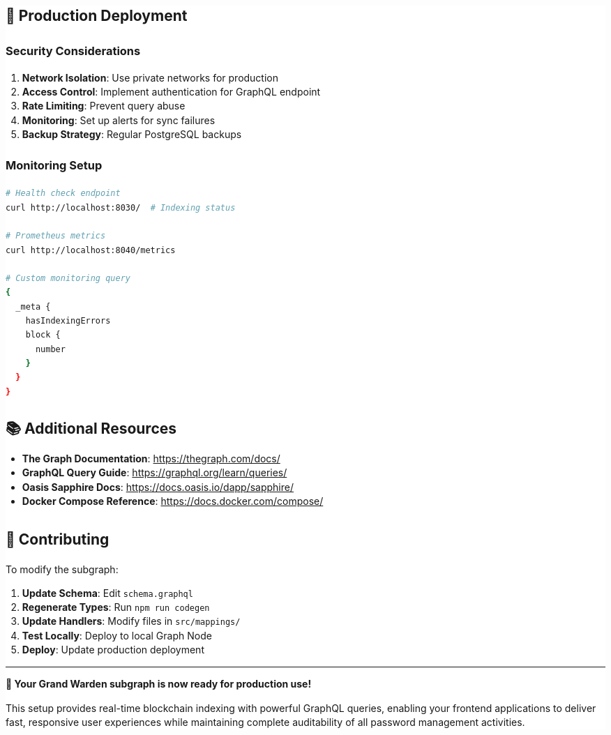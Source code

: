 ## 🎯 Production Deployment

### Security Considerations

1. **Network Isolation**: Use private networks for production
2. **Access Control**: Implement authentication for GraphQL endpoint
3. **Rate Limiting**: Prevent query abuse
4. **Monitoring**: Set up alerts for sync failures
5. **Backup Strategy**: Regular PostgreSQL backups

### Monitoring Setup

```bash
# Health check endpoint
curl http://localhost:8030/  # Indexing status

# Prometheus metrics
curl http://localhost:8040/metrics

# Custom monitoring query
{
  _meta {
    hasIndexingErrors
    block {
      number
    }
  }
}
```

## 📚 Additional Resources

- **The Graph Documentation**: https://thegraph.com/docs/
- **GraphQL Query Guide**: https://graphql.org/learn/queries/
- **Oasis Sapphire Docs**: https://docs.oasis.io/dapp/sapphire/
- **Docker Compose Reference**: https://docs.docker.com/compose/

## 🤝 Contributing

To modify the subgraph:

1. **Update Schema**: Edit `schema.graphql`
2. **Regenerate Types**: Run `npm run codegen`
3. **Update Handlers**: Modify files in `src/mappings/`
4. **Test Locally**: Deploy to local Graph Node
5. **Deploy**: Update production deployment

---

**🎉 Your Grand Warden subgraph is now ready for production use!**

This setup provides real-time blockchain indexing with powerful GraphQL queries, enabling your frontend applications to deliver fast, responsive user experiences while maintaining complete auditability of all password management activities.
